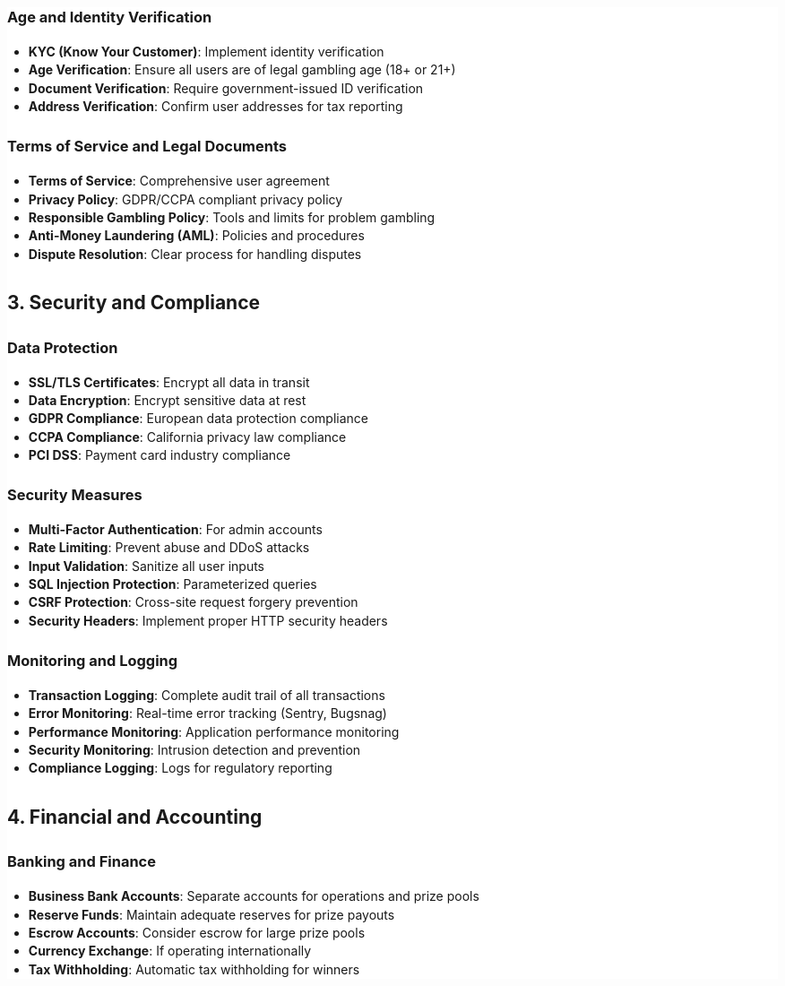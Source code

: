 ### Age and Identity Verification

- **KYC (Know Your Customer)**: Implement identity verification
- **Age Verification**: Ensure all users are of legal gambling age (18+ or 21+)
- **Document Verification**: Require government-issued ID verification
- **Address Verification**: Confirm user addresses for tax reporting

### Terms of Service and Legal Documents

- **Terms of Service**: Comprehensive user agreement
- **Privacy Policy**: GDPR/CCPA compliant privacy policy
- **Responsible Gambling Policy**: Tools and limits for problem gambling
- **Anti-Money Laundering (AML)**: Policies and procedures
- **Dispute Resolution**: Clear process for handling disputes

## 3. Security and Compliance

### Data Protection

- **SSL/TLS Certificates**: Encrypt all data in transit
- **Data Encryption**: Encrypt sensitive data at rest
- **GDPR Compliance**: European data protection compliance
- **CCPA Compliance**: California privacy law compliance
- **PCI DSS**: Payment card industry compliance

### Security Measures

- **Multi-Factor Authentication**: For admin accounts
- **Rate Limiting**: Prevent abuse and DDoS attacks
- **Input Validation**: Sanitize all user inputs
- **SQL Injection Protection**: Parameterized queries
- **CSRF Protection**: Cross-site request forgery prevention
- **Security Headers**: Implement proper HTTP security headers

### Monitoring and Logging

- **Transaction Logging**: Complete audit trail of all transactions
- **Error Monitoring**: Real-time error tracking (Sentry, Bugsnag)
- **Performance Monitoring**: Application performance monitoring
- **Security Monitoring**: Intrusion detection and prevention
- **Compliance Logging**: Logs for regulatory reporting

## 4. Financial and Accounting

### Banking and Finance

- **Business Bank Accounts**: Separate accounts for operations and prize pools
- **Reserve Funds**: Maintain adequate reserves for prize payouts
- **Escrow Accounts**: Consider escrow for large prize pools
- **Currency Exchange**: If operating internationally
- **Tax Withholding**: Automatic tax withholding for winners
